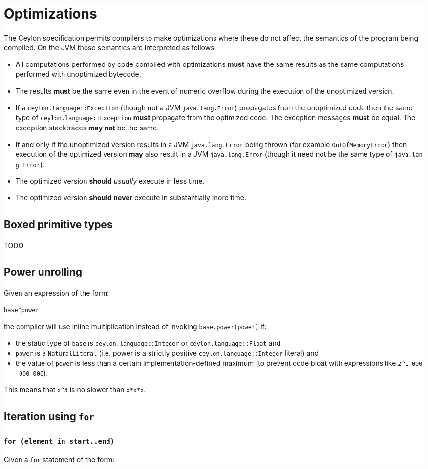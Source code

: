 # Optimizations

The Ceylon specification permits compilers to make optimizations where 
these do not affect the semantics of the program being compiled. On the JVM 
those semantics are interpreted as follows:

* All computations performed by code compiled with 
  optimizations **must** have the same results as the same computations performed
  with unoptimized bytecode.
  
* The results **must** be the same even in the 
  event of numeric overflow during the execution of the unoptimized version. 

* If a `ceylon.language::Exception` (though not a JVM `java.lang.Error`) propagates from the unoptimized 
  code then the same type of `ceylon.language::Exception` **must** propagate from the optimized 
  code. The exception messages **must** be equal. The exception stacktraces 
  **may not** be the same.

* If and only if the unoptimized version results in a JVM `java.lang.Error` being thrown (for example 
`OutOfMemoryError`) then execution of the optimized version **may**
also result in a JVM `java.lang.Error` (though it need not be the same type of `java.lang.Error`). 

* The optimized version **should** *usually* execute in less time. 

* The optimized version **should never** execute in substantially more time.

## Boxed primitive types

TODO

## Power unrolling

Given an expression of the form:

    base^power
    
the compiler will use inline multiplication instead of invoking `base.power(power)` if:

* the static type of `base` is `ceylon.language::Integer` or `ceylon.language::Float` and
* `power` is a `NaturalLiteral` (i.e. power is a strictly positive `ceylon.language::Integer` literal) and
* the value of `power` is less than a certain implementation-defined maximum 
(to prevent code bloat with expressions like `2^1_000_000_000`).

This means that `x^3` is no slower than `x*x*x`.


## Iteration using `for`

### `for (element in start..end)`

Given a `for` statement of the form:
